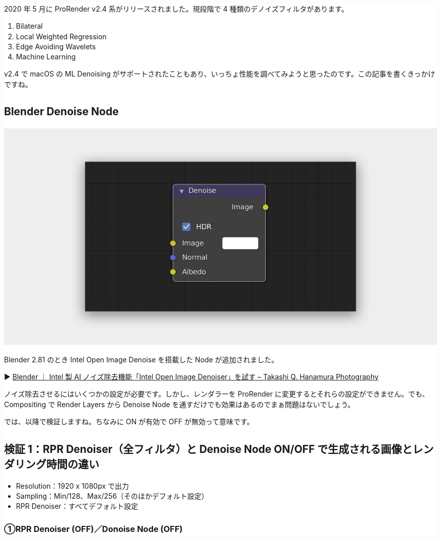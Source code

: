 2020 年 5 月に ProRender v2.4 系がリリースされました。現段階で 4 種類のデノイズフィルタがあります。

1. Bilateral
2. Local Weighted Regression
3. Edge Avoiding Wavelets
4. Machine Learning

v2.4 で macOS の ML Denoising がサポートされたこともあり、いっちょ性能を調べてみようと思ったのです。この記事を書くきっかけですね。

## Blender Denoise Node

![](./2.jpg)

Blender 2.81 のとき Intel Open Image Denoise を搭載した Node が追加されました。

▶︎ [Blender ｜ Intel 製 AI ノイズ除去機能「Intel Open Image Denoiser」を試す – Takashi Q. Hanamura Photography](https://nnamm.com/blog/6564)

ノイズ除去させるにはいくつかの設定が必要です。しかし、レンダラーを ProRender に変更するとそれらの設定ができません。でも、Compositing で Render Layers から Denoise Node を通すだけでも効果はあるのでまぁ問題はないでしょう。

では、以降で検証しますね。ちなみに ON が有効で OFF が無効って意味です。

## 検証 1：RPR Denoiser（全フィルタ）と Denoise Node ON/OFF で生成される画像とレンダリング時間の違い

- Resolution：1920 x 1080px で出力
- Sampling：Min/128、Max/256（そのほかデフォルト設定）
- RPR Denoiser：すべてデフォルト設定

### ①RPR Denoiser (OFF)／Donoise Node (OFF)
